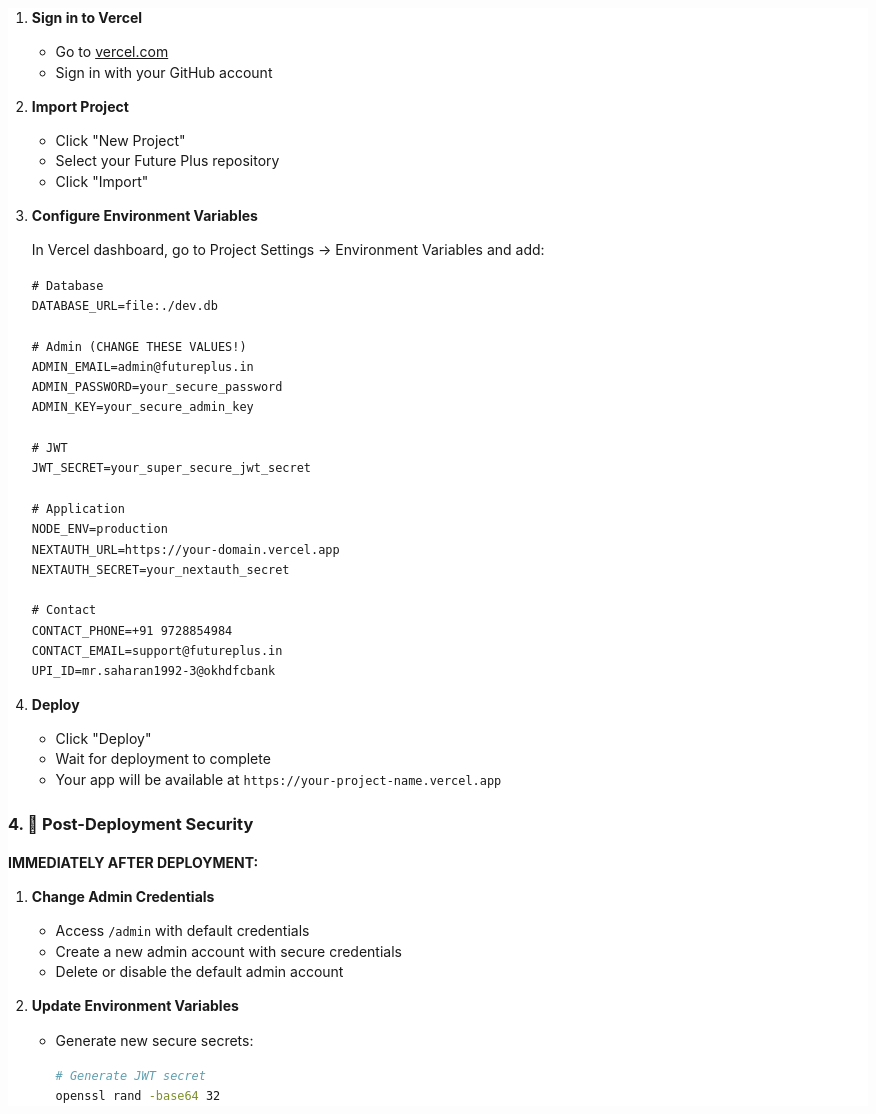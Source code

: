1. **Sign in to Vercel**
   - Go to [vercel.com](https://vercel.com)
   - Sign in with your GitHub account

2. **Import Project**
   - Click "New Project"
   - Select your Future Plus repository
   - Click "Import"

3. **Configure Environment Variables**
   
   In Vercel dashboard, go to Project Settings → Environment Variables and add:

   ```env
   # Database
   DATABASE_URL=file:./dev.db

   # Admin (CHANGE THESE VALUES!)
   ADMIN_EMAIL=admin@futureplus.in
   ADMIN_PASSWORD=your_secure_password
   ADMIN_KEY=your_secure_admin_key

   # JWT
   JWT_SECRET=your_super_secure_jwt_secret

   # Application
   NODE_ENV=production
   NEXTAUTH_URL=https://your-domain.vercel.app
   NEXTAUTH_SECRET=your_nextauth_secret

   # Contact
   CONTACT_PHONE=+91 9728854984
   CONTACT_EMAIL=support@futureplus.in
   UPI_ID=mr.saharan1992-3@okhdfcbank
   ```

4. **Deploy**
   - Click "Deploy"
   - Wait for deployment to complete
   - Your app will be available at `https://your-project-name.vercel.app`

### 4. 🔐 Post-Deployment Security

**IMMEDIATELY AFTER DEPLOYMENT:**

1. **Change Admin Credentials**
   - Access `/admin` with default credentials
   - Create a new admin account with secure credentials
   - Delete or disable the default admin account

2. **Update Environment Variables**
   - Generate new secure secrets:
     ```bash
     # Generate JWT secret
     openssl rand -base64 32
     